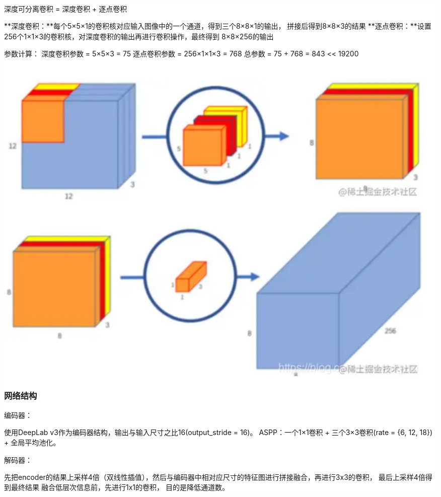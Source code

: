 深度可分离卷积 = 深度卷积 + 逐点卷积

**深度卷积：**每个5×5×1的卷积核对应输入图像中的一个通道，得到三个8×8×1的输出， 拼接后得到8×8×3的结果
**逐点卷积：**设置256个1×1×3的卷积核，对深度卷积的输出再进行卷积操作，最终得到
8×8×256的输出

参数计算：
深度卷积参数 = 5×5×3 = 75
逐点卷积参数 = 256×1×1×3 = 768
总参数 = 75 + 768 = 843 << 19200

![](images/2024-02-08-16-20-46.png)

### 网络结构
编码器：

使用DeepLab v3作为编码器结构，输出与输入尺寸之比16(output_stride = 16)。
ASPP：一个1×1卷积 + 三个3×3卷积(rate = {6, 12, 18}) + 全局平均池化。

解码器：

先把encoder的结果上采样4倍（双线性插值），然后与编码器中相对应尺寸的特征图进行拼接融合，再进行3x3的卷积， 最后上采样4倍得到最终结果
融合低层次信息前，先进行1x1的卷积， 目的是降低通道数。
